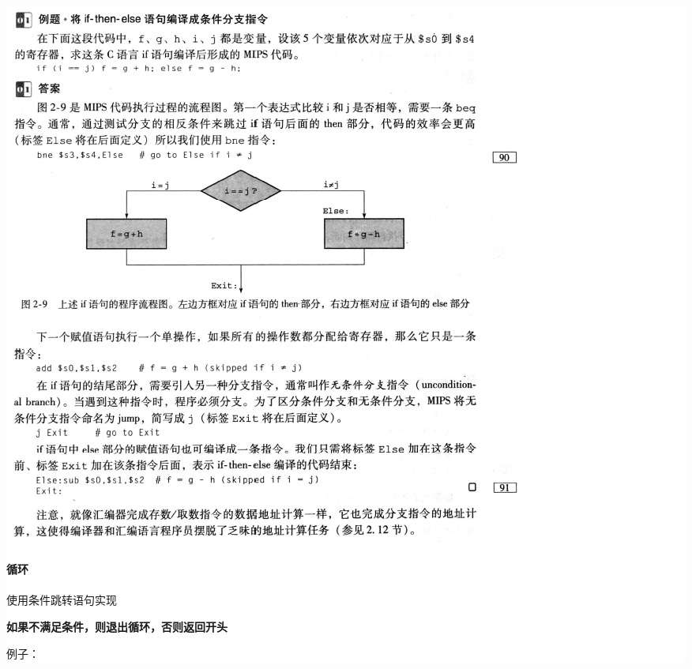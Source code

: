![image-20220922113634740](计组笔记/photo/image-20220922113634740.png)

#### 循环

使用条件跳转语句实现

**如果不满足条件，则退出循环，否则返回开头**

例子：
